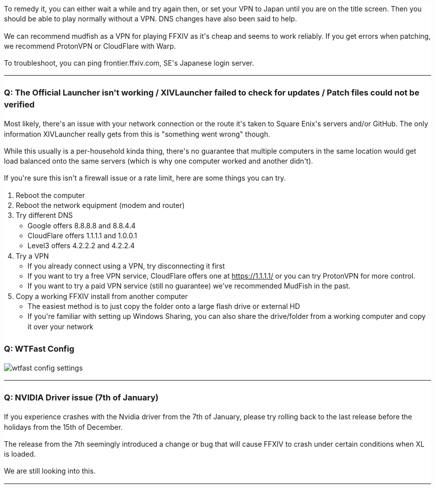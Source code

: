 To remedy it, you can either wait a while and try again then, or set your VPN to Japan until you are on the title screen. Then you should be able to play normally without a VPN. DNS changes have also been said to help.

We can recommend mudfish as a VPN for playing FFXIV as it's cheap and seems to work reliably.
If you get errors when patching, we recommend ProtonVPN or CloudFlare with Warp.

To troubleshoot, you can ping frontier.ffxiv.com, SE's Japanese login server.
<hr>

### Q: The Official Launcher isn't working / XIVLauncher failed to check for updates / Patch files could not be verified

Most likely, there's an issue with your network connection or the route it's taken to Square Enix's servers and/or GitHub. The only information XIVLauncher really gets from this is "something went wrong" though.

While this usually is a per-household kinda thing, there's no guarantee that multiple computers in the same location would get load balanced onto the same servers (which is why one computer worked and another didn't). 

If you're sure this isn't a firewall issue or a rate limit, here are some things you can try.

1. Reboot the computer
2. Reboot the network equipment (modem and router)
3. Try different DNS
	- Google offers 8.8.8.8 and 8.8.4.4
	- CloudFlare offers 1.1.1.1 and 1.0.0.1 
	- Level3 offers 4.2.2.2 and 4.2.2.4
4. Try a VPN
	- If you already connect using a VPN, try disconnecting it first
	- If you want to try a free VPN service, CloudFlare offers one at <https://1.1.1.1/> or you can try ProtonVPN for more control.
	- If you want to try a paid VPN service (still no guarantee) we've recommended MudFish in the past.
5. Copy a working FFXIV install from another computer
	- The easiest method is to just copy the folder onto a large flash drive or external HD
	- If you're familiar with setting up Windows Sharing, you can also share the drive/folder from a working computer and copy it over your network

### Q: WTFast Config
![wtfast config settings](images/wtfastconfig.png)
<hr>

### Q: NVIDIA Driver issue (7th of January)
If you experience crashes with the Nvidia driver from the 7th of January, please try rolling back to the last release before the holidays from the 15th of December.

The release from the 7th seemingly introduced a change or bug that will cause FFXIV to crash under certain conditions when XL is loaded.

We are still looking into this.
<hr>
